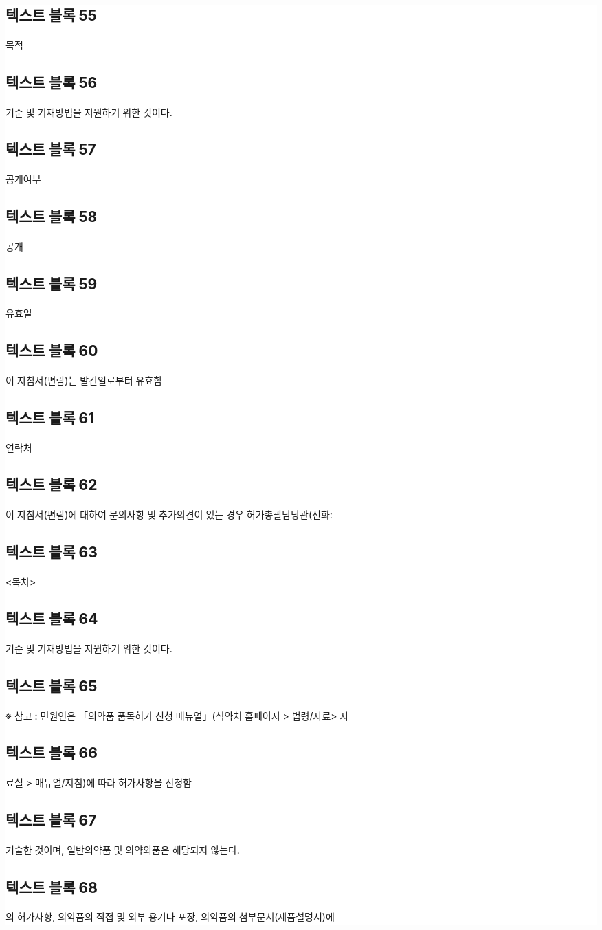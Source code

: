 ## 텍스트 블록 55
목적

## 텍스트 블록 56
기준 및 기재방법을 지원하기 위한 것이다.

## 텍스트 블록 57
공개여부

## 텍스트 블록 58
공개

## 텍스트 블록 59
유효일

## 텍스트 블록 60
이 지침서(편람)는 발간일로부터 유효함

## 텍스트 블록 61
연락처

## 텍스트 블록 62
이 지침서(편람)에 대하여 문의사항 및 추가의견이 있는 경우 허가총괄담당관(전화:

## 텍스트 블록 63
<목차>

## 텍스트 블록 64
기준 및 기재방법을 지원하기 위한 것이다.

## 텍스트 블록 65
※ 참고 : 민원인은 「의약품 품목허가 신청 매뉴얼」(식약처 홈페이지 > 법령/자료> 자

## 텍스트 블록 66
료실 > 매뉴얼/지침)에 따라 허가사항을 신청함

## 텍스트 블록 67
기술한 것이며, 일반의약품 및 의약외품은 해당되지 않는다.

## 텍스트 블록 68
의 허가사항, 의약품의 직접 및 외부 용기나 포장, 의약품의 첨부문서(제품설명서)에
